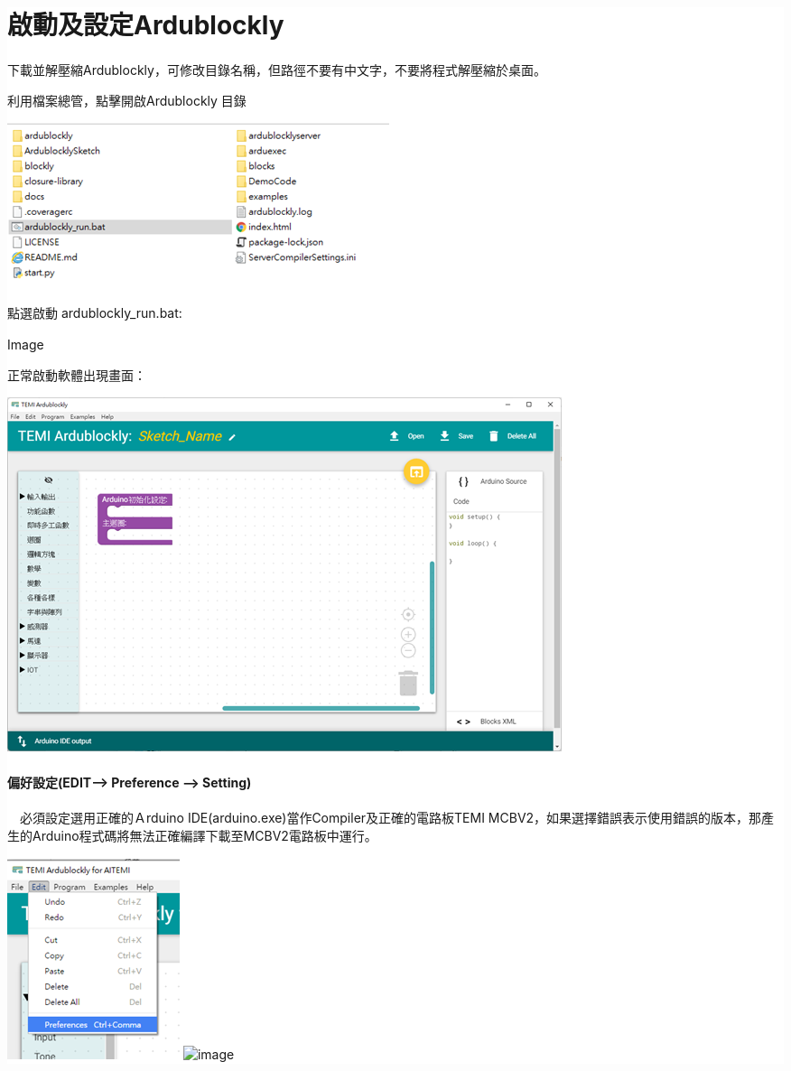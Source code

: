 # 啟動及設定Ardublockly

下載並解壓縮Ardublockly，可修改目錄名稱，但路徑不要有中文字，不要將程式解壓縮於桌面。

利用檔案總管，點擊開啟Ardublockly 目錄

![image](image/4.png)

點選啟動 ardublockly_run.bat:

Image

正常啟動軟體出現畫面：

![image](image/5.png)

#### 偏好設定(EDIT--> Preference --> Setting)

　必須設定選用正確的Ａrduino IDE(arduino.exe)當作Compiler及正確的電路板TEMI MCBV2，如果選擇錯誤表示使用錯誤的版本，那產生的Arduino程式碼將無法正確編譯下載至MCBV2電路板中運行。

![image](image/6.png)
![image](images/7.png)
